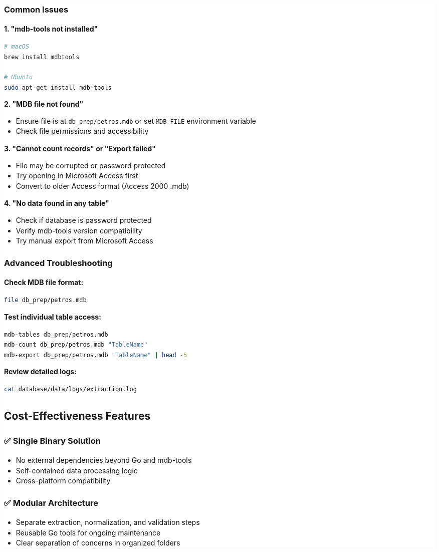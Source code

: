 ### Common Issues

**1. "mdb-tools not installed"**
```bash
# macOS
brew install mdbtools

# Ubuntu
sudo apt-get install mdb-tools
```

**2. "MDB file not found"**
- Ensure file is at `db_prep/petros.mdb` or set `MDB_FILE` environment variable
- Check file permissions and accessibility

**3. "Cannot count records" or "Export failed"**
- File may be corrupted or password protected
- Try opening in Microsoft Access first
- Convert to older Access format (Access 2000 .mdb)

**4. "No data found in any table"**
- Check if database is password protected
- Verify mdb-tools version compatibility
- Try manual export from Microsoft Access

### Advanced Troubleshooting

**Check MDB file format:**
```bash
file db_prep/petros.mdb
```

**Test individual table access:**
```bash
mdb-tables db_prep/petros.mdb
mdb-count db_prep/petros.mdb "TableName"
mdb-export db_prep/petros.mdb "TableName" | head -5
```

**Review detailed logs:**
```bash
cat database/data/logs/extraction.log
```

## Cost-Effectiveness Features

### ✅ Single Binary Solution
- No external dependencies beyond Go and mdb-tools
- Self-contained data processing logic
- Cross-platform compatibility

### ✅ Modular Architecture  
- Separate extraction, normalization, and validation steps
- Reusable Go tools for ongoing maintenance
- Clear separation of concerns in organized folders
